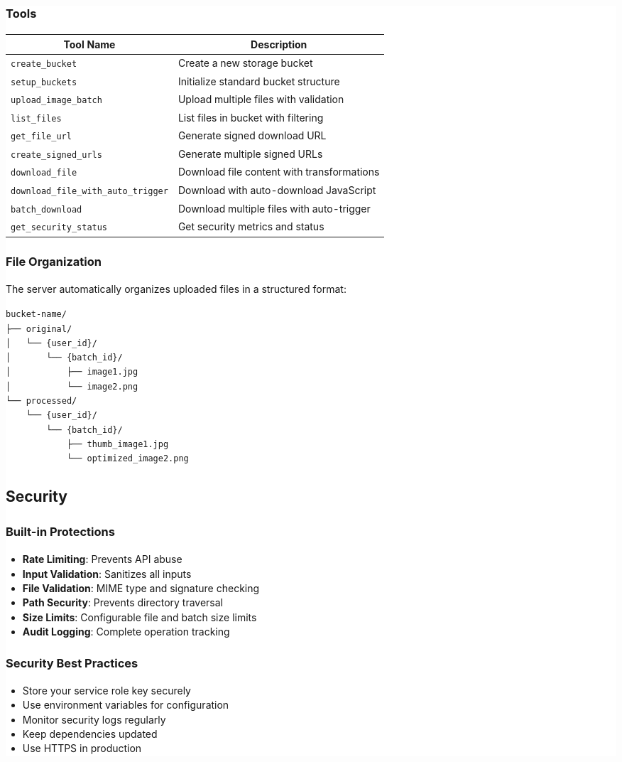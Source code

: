 ### Tools

| Tool Name | Description |
|-----------|-------------|
| `create_bucket` | Create a new storage bucket |
| `setup_buckets` | Initialize standard bucket structure |
| `upload_image_batch` | Upload multiple files with validation |
| `list_files` | List files in bucket with filtering |
| `get_file_url` | Generate signed download URL |
| `create_signed_urls` | Generate multiple signed URLs |
| `download_file` | Download file content with transformations |
| `download_file_with_auto_trigger` | Download with auto-download JavaScript |
| `batch_download` | Download multiple files with auto-trigger |
| `get_security_status` | Get security metrics and status |

### File Organization

The server automatically organizes uploaded files in a structured format:

```
bucket-name/
├── original/
│   └── {user_id}/
│       └── {batch_id}/
│           ├── image1.jpg
│           └── image2.png
└── processed/
    └── {user_id}/
        └── {batch_id}/
            ├── thumb_image1.jpg  
            └── optimized_image2.png
```

## Security

### Built-in Protections
- **Rate Limiting**: Prevents API abuse
- **Input Validation**: Sanitizes all inputs  
- **File Validation**: MIME type and signature checking
- **Path Security**: Prevents directory traversal
- **Size Limits**: Configurable file and batch size limits
- **Audit Logging**: Complete operation tracking

### Security Best Practices
- Store your service role key securely
- Use environment variables for configuration
- Monitor security logs regularly
- Keep dependencies updated
- Use HTTPS in production
